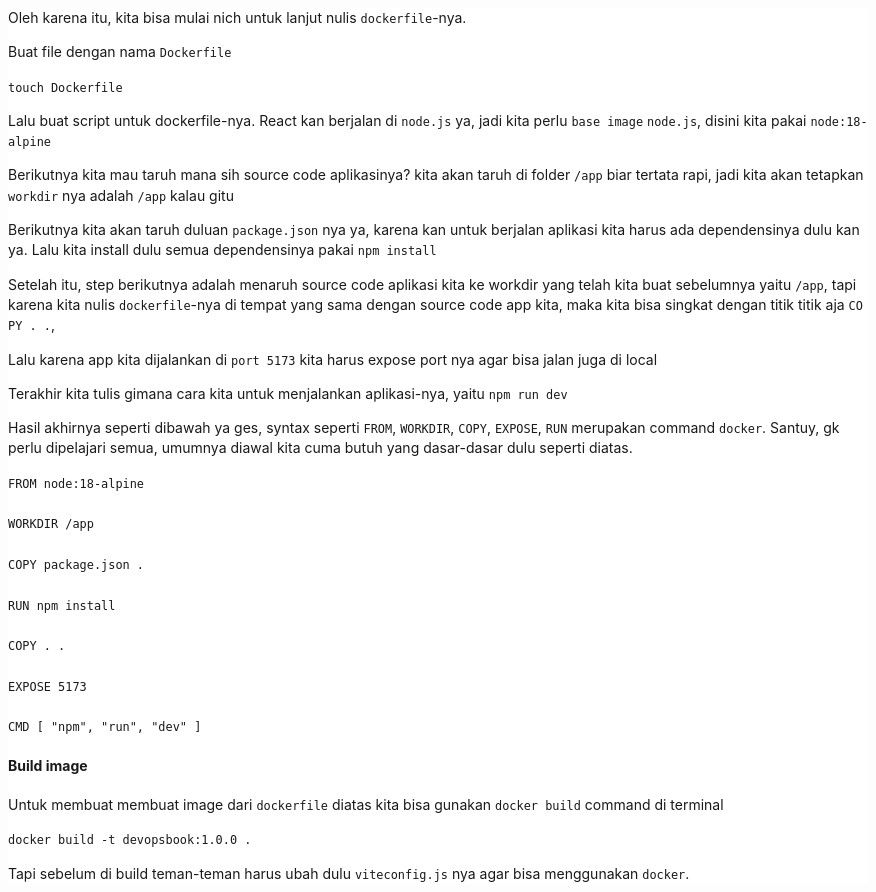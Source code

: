 Oleh karena itu, kita bisa mulai nich untuk lanjut nulis `dockerfile`-nya.

Buat file dengan nama `Dockerfile`

```
touch Dockerfile
```

Lalu buat script untuk dockerfile-nya. React kan berjalan di `node.js` ya, jadi kita perlu `base image` `node.js`, disini kita pakai `node:18-alpine`

Berikutnya kita mau taruh mana sih source code aplikasinya? kita akan taruh di folder `/app` biar tertata rapi, jadi kita akan tetapkan `workdir` nya adalah `/app` kalau gitu

Berikutnya kita akan taruh duluan `package.json` nya ya, karena kan untuk berjalan aplikasi kita harus ada dependensinya dulu kan ya. Lalu kita install dulu semua dependensinya pakai `npm install`

Setelah itu, step berikutnya adalah menaruh source code aplikasi kita ke workdir yang telah kita buat sebelumnya yaitu `/app`, tapi karena kita nulis `dockerfile`-nya di tempat yang sama dengan source code app kita, maka kita bisa singkat dengan titik titik aja `COPY . .`,

Lalu karena app kita dijalankan di `port 5173` kita harus expose port nya agar bisa jalan juga di local

Terakhir kita tulis gimana cara kita untuk menjalankan aplikasi-nya, yaitu `npm run dev`

Hasil akhirnya seperti dibawah ya ges, syntax seperti `FROM`, `WORKDIR`, `COPY`, `EXPOSE`, `RUN` merupakan command `docker`. Santuy, gk perlu dipelajari semua, umumnya diawal kita cuma butuh yang dasar-dasar dulu seperti diatas.

```
FROM node:18-alpine

WORKDIR /app

COPY package.json .

RUN npm install

COPY . .

EXPOSE 5173

CMD [ "npm", "run", "dev" ]

```

#### Build image

Untuk membuat membuat image dari `dockerfile` diatas kita bisa gunakan `docker build` command di terminal

```
docker build -t devopsbook:1.0.0 .
```

Tapi sebelum di build teman-teman harus ubah dulu `viteconfig.js` nya agar bisa menggunakan `docker`.
